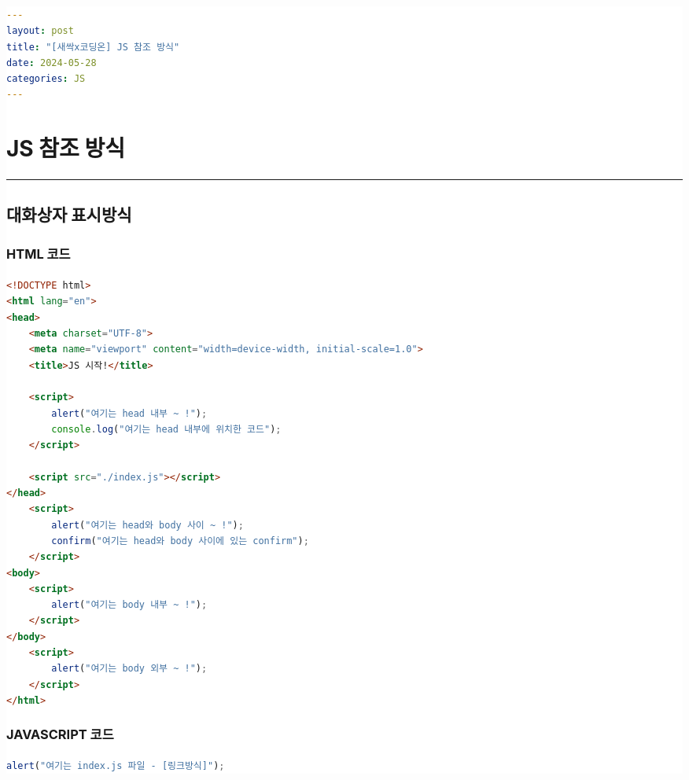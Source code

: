 ```yaml
---
layout: post
title: "[새싹x코딩온] JS 참조 방식"
date: 2024-05-28
categories: JS
---
```


# JS 참조 방식
<hr>

## 대화상자 표시방식


### HTML 코드

```html
<!DOCTYPE html>
<html lang="en">
<head>
    <meta charset="UTF-8">
    <meta name="viewport" content="width=device-width, initial-scale=1.0">
    <title>JS 시작!</title>

    <script>
        alert("여기는 head 내부 ~ !");
        console.log("여기는 head 내부에 위치한 코드");
    </script>

    <script src="./index.js"></script>
</head>
    <script>
        alert("여기는 head와 body 사이 ~ !");
        confirm("여기는 head와 body 사이에 있는 confirm");
    </script>
<body>
    <script>
        alert("여기는 body 내부 ~ !");
    </script>
</body>
    <script>
        alert("여기는 body 외부 ~ !");
    </script>
</html>
```
### JAVASCRIPT 코드

```js
alert("여기는 index.js 파일 - [링크방식]");
```

